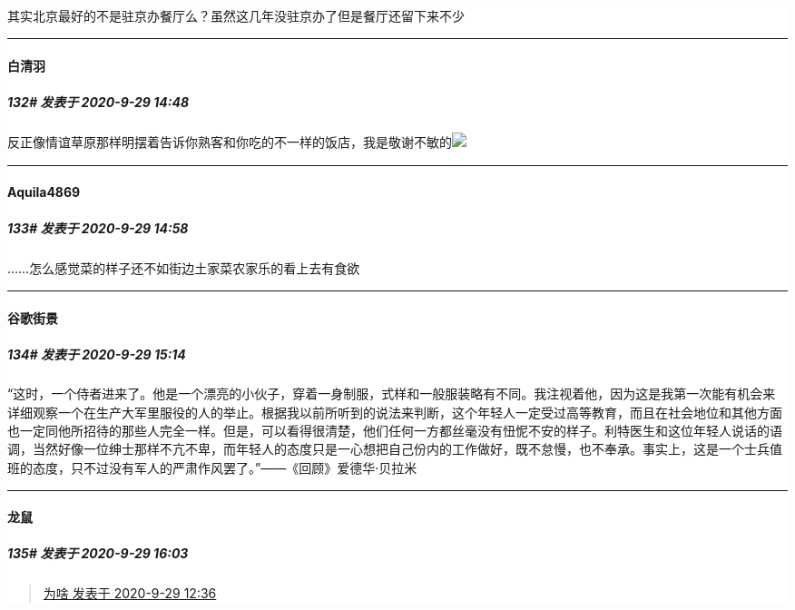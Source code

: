 


其实北京最好的不是驻京办餐厅么？虽然这几年没驻京办了但是餐厅还留下来不少







*****

####  白清羽  
##### 132#       发表于 2020-9-29 14:48




反正像情谊草原那样明摆着告诉你熟客和你吃的不一样的饭店，我是敬谢不敏的<img src="https://static.saraba1st.com/image/smiley/face2017/067.png" referrerpolicy="no-referrer">







*****

####  Aquila4869  
##### 133#       发表于 2020-9-29 14:58




……怎么感觉菜的样子还不如街边土家菜农家乐的看上去有食欲







*****

####  谷歌街景  
##### 134#       发表于 2020-9-29 15:14




“这时，一个侍者进来了。他是一个漂亮的小伙子，穿着一身制服，式样和一般服装略有不同。我注视着他，因为这是我第一次能有机会来详细观察一个在生产大军里服役的人的举止。根据我以前所听到的说法来判断，这个年轻人一定受过高等教育，而且在社会地位和其他方面也一定同他所招待的那些人完全一样。但是，可以看得很清楚，他们任何一方都丝毫没有忸怩不安的样子。利特医生和这位年轻人说话的语调，当然好像一位绅士那样不亢不卑，而年轻人的态度只是一心想把自己份内的工作做好，既不怠慢，也不奉承。事实上，这是一个士兵值班的态度，只不过没有军人的严肃作风罢了。”——《回顾》爱德华·贝拉米







*****

####  龙鼠  
##### 135#       发表于 2020-9-29 16:03



<blockquote><a href="httphttps://bbs.saraba1st.com/2b/forum.php?mod=redirect&amp;goto=findpost&amp;pid=48894491&amp;ptid=1962375" target="_blank">为啥 发表于 2020-9-29 12:36</a>
